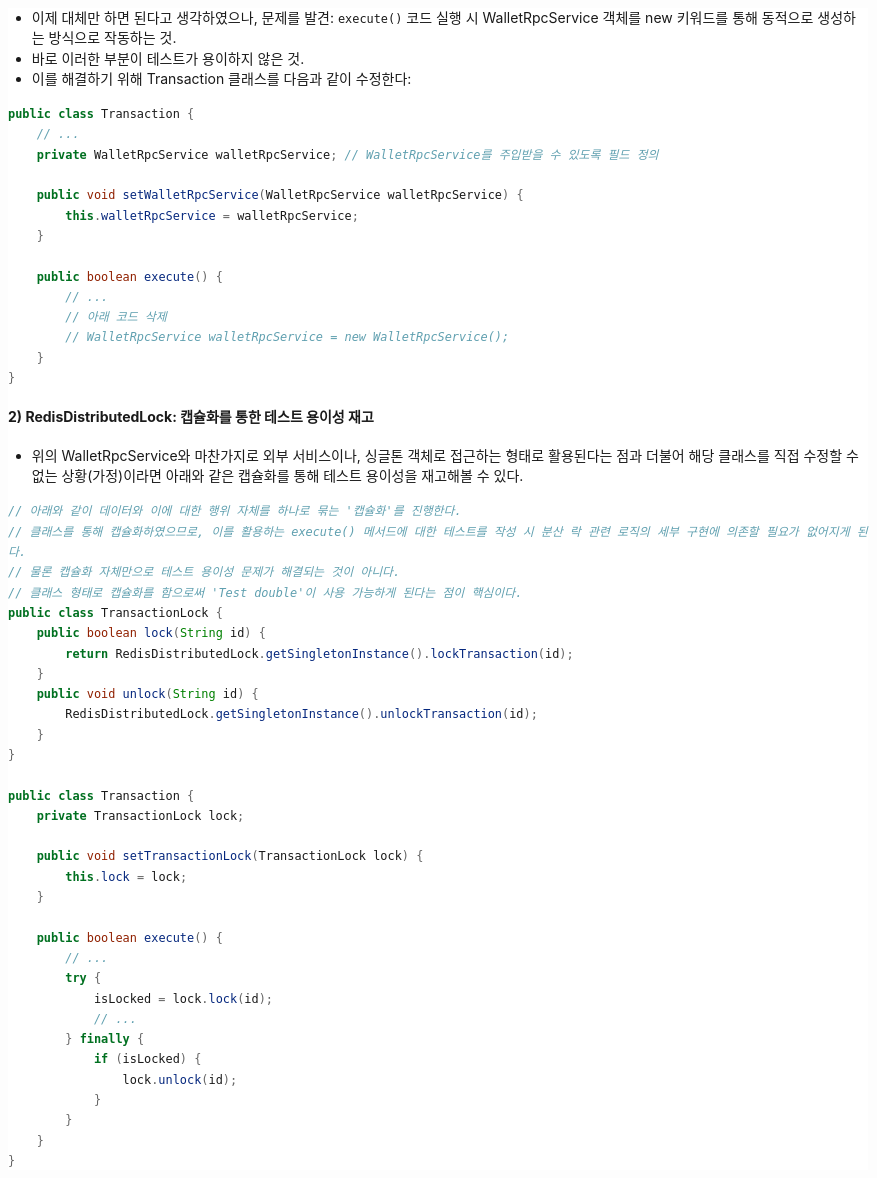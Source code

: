 - 이제 대체만 하면 된다고 생각하였으나, 문제를 발견: `execute()` 코드 실행 시 WalletRpcService 객체를 new 키워드를 통해 동적으로 생성하는 방식으로 작동하는 것.
- 바로 이러한 부분이 테스트가 용이하지 않은 것.
- 이를 해결하기 위해 Transaction 클래스를 다음과 같이 수정한다:
```java
public class Transaction {
    // ...
    private WalletRpcService walletRpcService; // WalletRpcService를 주입받을 수 있도록 필드 정의

    public void setWalletRpcService(WalletRpcService walletRpcService) {
        this.walletRpcService = walletRpcService;
    }

    public boolean execute() {
        // ...
        // 아래 코드 삭제
        // WalletRpcService walletRpcService = new WalletRpcService();
    }
}
```

#### 2) RedisDistributedLock: 캡슐화를 통한 테스트 용이성 재고
- 위의 WalletRpcService와 마찬가지로 외부 서비스이나, 싱글톤 객체로 접근하는 형태로 활용된다는 점과 더불어 해당 클래스를 직접 수정할 수 없는 상황(가정)이라면 아래와 같은 캡슐화를 통해 테스트 용이성을 재고해볼 수 있다.

```java
// 아래와 같이 데이터와 이에 대한 행위 자체를 하나로 묶는 '캡슐화'를 진행한다.
// 클래스를 통해 캡슐화하였으므로, 이를 활용하는 execute() 메서드에 대한 테스트를 작성 시 분산 락 관련 로직의 세부 구현에 의존할 필요가 없어지게 된다.
// 물론 캡슐화 자체만으로 테스트 용이성 문제가 해결되는 것이 아니다.
// 클래스 형태로 캡슐화를 함으로써 'Test double'이 사용 가능하게 된다는 점이 핵심이다.
public class TransactionLock {
    public boolean lock(String id) {
        return RedisDistributedLock.getSingletonInstance().lockTransaction(id);
    }
    public void unlock(String id) {
        RedisDistributedLock.getSingletonInstance().unlockTransaction(id);
    }
}

public class Transaction {
    private TransactionLock lock;
    
    public void setTransactionLock(TransactionLock lock) {
        this.lock = lock;
    }

    public boolean execute() {
        // ...
        try {
            isLocked = lock.lock(id);
            // ...
        } finally {
            if (isLocked) {
                lock.unlock(id);
            }
        }
    }
}
```
